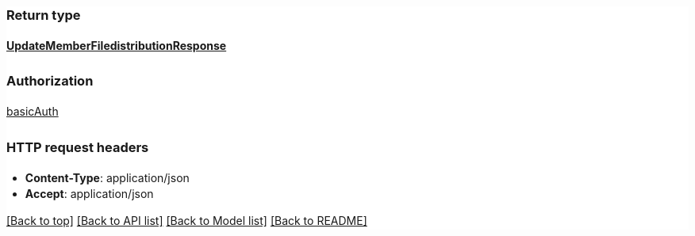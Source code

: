 ### Return type

[**UpdateMemberFiledistributionResponse**](UpdateMemberFiledistributionResponse.md)

### Authorization

[basicAuth](../README.md#basicAuth)

### HTTP request headers

- **Content-Type**: application/json
- **Accept**: application/json

[[Back to top]](#) [[Back to API list]](../README.md#documentation-for-api-endpoints)
[[Back to Model list]](../README.md#documentation-for-models)
[[Back to README]](../README.md)

